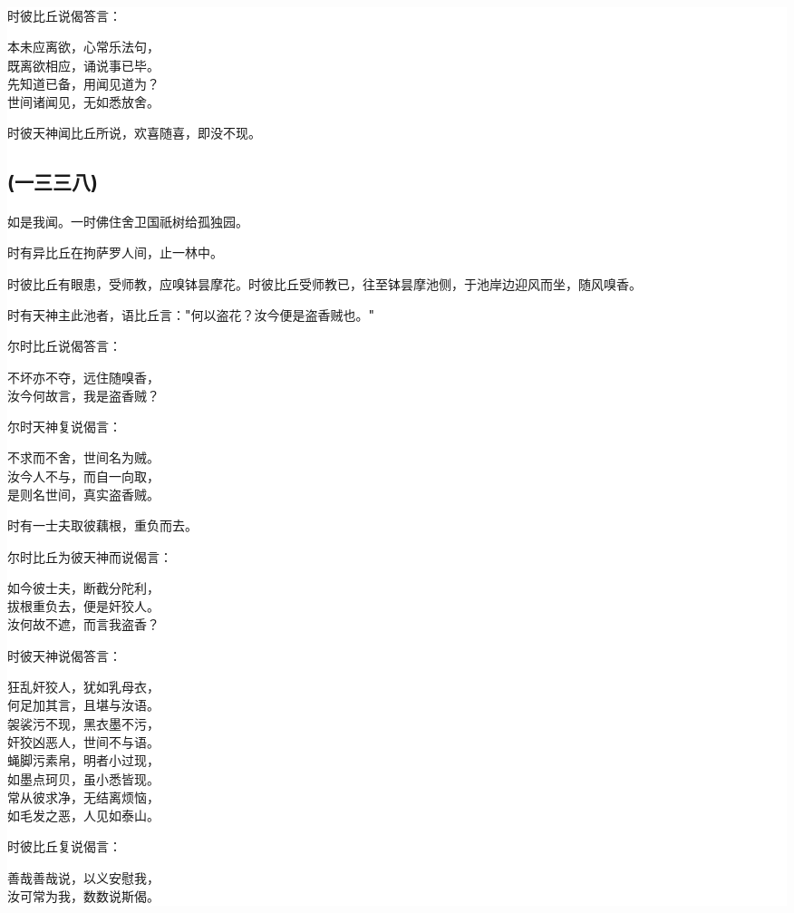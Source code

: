 时彼比丘说偈答言：

<div class="poem">
本未应离欲，心常乐法句，<br>
既离欲相应，诵说事已毕。<br>
先知道已备，用闻见道为？<br>
世间诸闻见，无如悉放舍。</div>

  时彼天神闻比丘所说，欢喜随喜，即没不现。

## (一三三八)

  如是我闻。一时佛住舍卫国祇树给孤独园。

  时有异比丘在拘萨罗人间，止一林中。

  时彼比丘有眼患，受师教，应嗅钵昙摩花。时彼比丘受师教已，往至钵昙摩池侧，于池岸边迎风而坐，随风嗅香。

  时有天神主此池者，语比丘言："何以盗花？汝今便是盗香贼也。"

尔时比丘说偈答言：

<div class="poem">
不坏亦不夺，远住随嗅香，<br>
汝今何故言，我是盗香贼？</div>

尔时天神复说偈言：

<div class="poem">
不求而不舍，世间名为贼。<br>
汝今人不与，而自一向取，<br>
是则名世间，真实盗香贼。</div>

  时有一士夫取彼藕根，重负而去。

尔时比丘为彼天神而说偈言：

<div class="poem">
如今彼士夫，断截分陀利，<br>
拔根重负去，便是奸狡人。<br>
汝何故不遮，而言我盗香？</div>

时彼天神说偈答言：

<div class="poem">
狂乱奸狡人，犹如乳母衣，<br>
何足加其言，且堪与汝语。<br>
袈裟污不现，黑衣墨不污，<br>
奸狡凶恶人，世间不与语。<br>
蝇脚污素帛，明者小过现，<br>
如墨点珂贝，虽小悉皆现。<br>
常从彼求净，无结离烦恼，<br>
如毛发之恶，人见如泰山。</div>

时彼比丘复说偈言：

<div class="poem">
善哉善哉说，以义安慰我，<br>
汝可常为我，数数说斯偈。</div>

